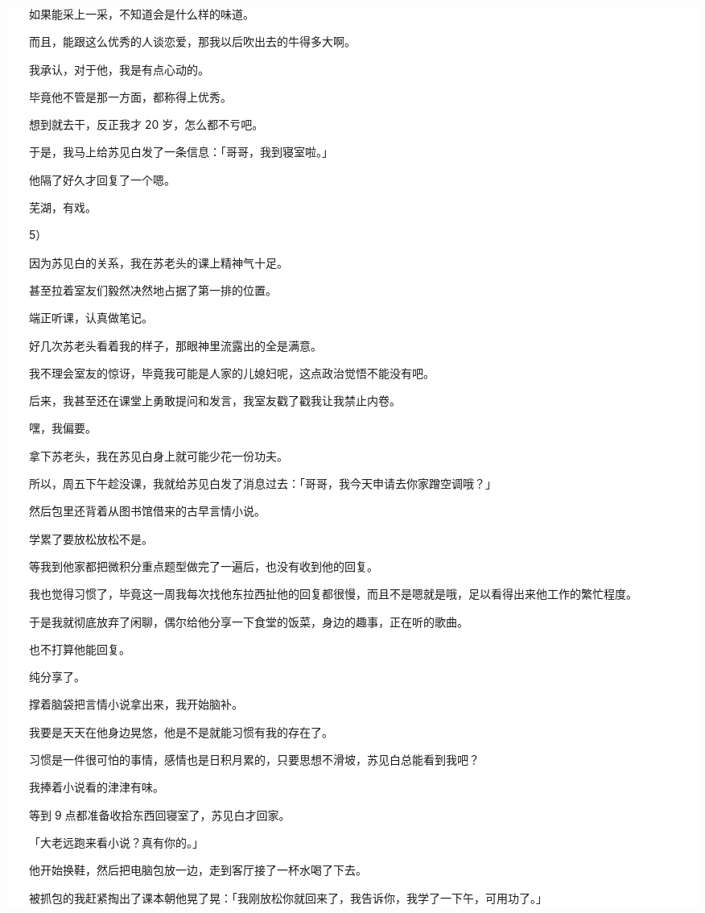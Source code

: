 &emsp;&emsp;如果能采上一采，不知道会是什么样的味道。  
  
&emsp;&emsp;而且，能跟这么优秀的人谈恋爱，那我以后吹出去的牛得多大啊。  
  
&emsp;&emsp;我承认，对于他，我是有点心动的。  
  
&emsp;&emsp;毕竟他不管是那一方面，都称得上优秀。  
  
&emsp;&emsp;想到就去干，反正我才 20 岁，怎么都不亏吧。  
  
&emsp;&emsp;于是，我马上给苏见白发了一条信息：「哥哥，我到寝室啦。」  
  
&emsp;&emsp;他隔了好久才回复了一个嗯。  
  
&emsp;&emsp;芜湖，有戏。  
  
&emsp;&emsp;5）  
  
&emsp;&emsp;因为苏见白的关系，我在苏老头的课上精神气十足。  
  
&emsp;&emsp;甚至拉着室友们毅然决然地占据了第一排的位置。  
  
&emsp;&emsp;端正听课，认真做笔记。  
  
&emsp;&emsp;好几次苏老头看着我的样子，那眼神里流露出的全是满意。  
  
&emsp;&emsp;我不理会室友的惊讶，毕竟我可能是人家的儿媳妇呢，这点政治觉悟不能没有吧。  
  
&emsp;&emsp;后来，我甚至还在课堂上勇敢提问和发言，我室友戳了戳我让我禁止内卷。  
  
&emsp;&emsp;嘿，我偏要。  
  
&emsp;&emsp;拿下苏老头，我在苏见白身上就可能少花一份功夫。  
  
&emsp;&emsp;所以，周五下午趁没课，我就给苏见白发了消息过去：「哥哥，我今天申请去你家蹭空调哦？」  
  
&emsp;&emsp;然后包里还背着从图书馆借来的古早言情小说。  
  
&emsp;&emsp;学累了要放松放松不是。  
  
&emsp;&emsp;等我到他家都把微积分重点题型做完了一遍后，也没有收到他的回复。  
  
&emsp;&emsp;我也觉得习惯了，毕竟这一周我每次找他东拉西扯他的回复都很慢，而且不是嗯就是哦，足以看得出来他工作的繁忙程度。  
  
&emsp;&emsp;于是我就彻底放弃了闲聊，偶尔给他分享一下食堂的饭菜，身边的趣事，正在听的歌曲。  
  
&emsp;&emsp;也不打算他能回复。  
  
&emsp;&emsp;纯分享了。  
  
&emsp;&emsp;撑着脑袋把言情小说拿出来，我开始脑补。  
  
&emsp;&emsp;我要是天天在他身边晃悠，他是不是就能习惯有我的存在了。  
  
&emsp;&emsp;习惯是一件很可怕的事情，感情也是日积月累的，只要思想不滑坡，苏见白总能看到我吧？  
  
&emsp;&emsp;我捧着小说看的津津有味。  
  
&emsp;&emsp;等到 9 点都准备收拾东西回寝室了，苏见白才回家。  
  
&emsp;&emsp;「大老远跑来看小说？真有你的。」  
  
&emsp;&emsp;他开始换鞋，然后把电脑包放一边，走到客厅接了一杯水喝了下去。  
  
&emsp;&emsp;被抓包的我赶紧掏出了课本朝他晃了晃：「我刚放松你就回来了，我告诉你，我学了一下午，可用功了。」  
  